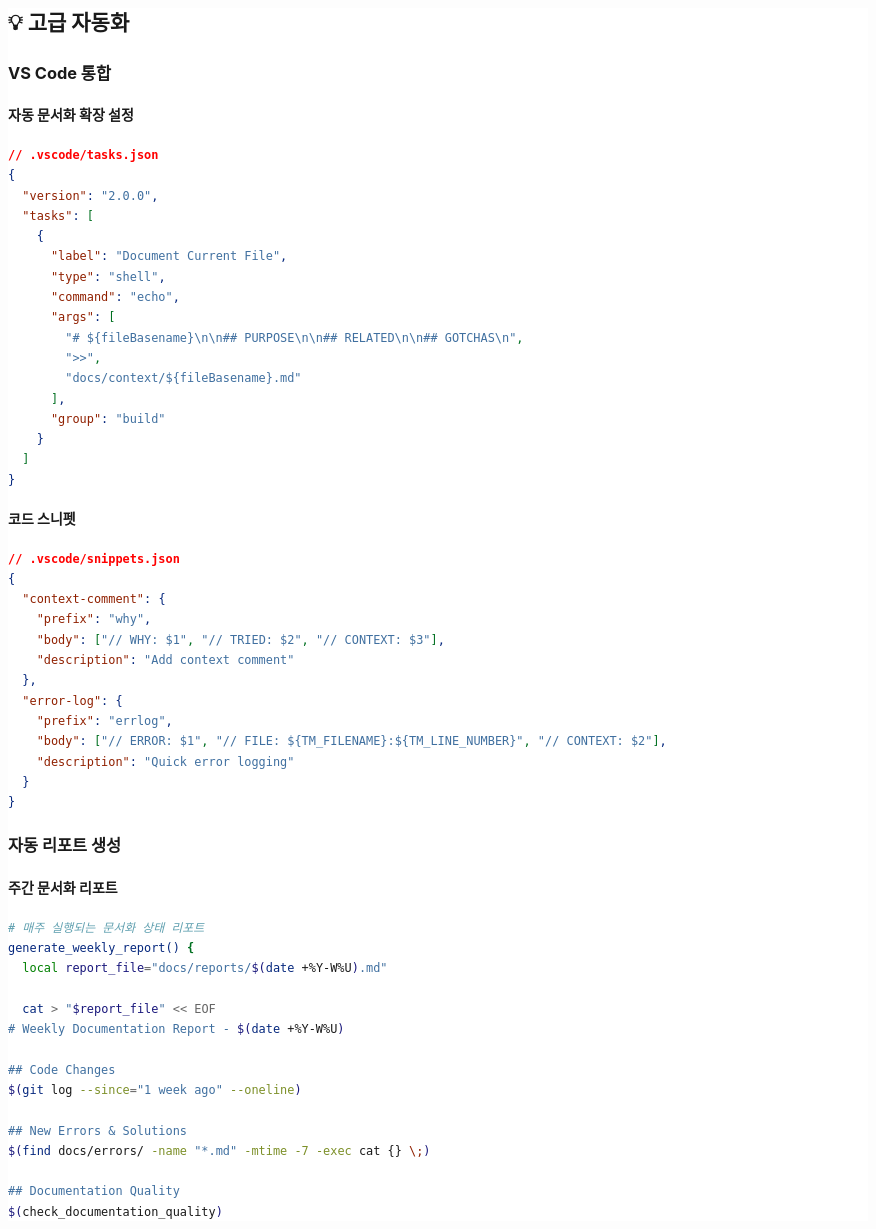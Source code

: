 
## 💡 고급 자동화

### VS Code 통합

#### 자동 문서화 확장 설정

```json
// .vscode/tasks.json
{
  "version": "2.0.0",
  "tasks": [
    {
      "label": "Document Current File",
      "type": "shell",
      "command": "echo",
      "args": [
        "# ${fileBasename}\n\n## PURPOSE\n\n## RELATED\n\n## GOTCHAS\n",
        ">>",
        "docs/context/${fileBasename}.md"
      ],
      "group": "build"
    }
  ]
}
```

#### 코드 스니펫

```json
// .vscode/snippets.json
{
  "context-comment": {
    "prefix": "why",
    "body": ["// WHY: $1", "// TRIED: $2", "// CONTEXT: $3"],
    "description": "Add context comment"
  },
  "error-log": {
    "prefix": "errlog",
    "body": ["// ERROR: $1", "// FILE: ${TM_FILENAME}:${TM_LINE_NUMBER}", "// CONTEXT: $2"],
    "description": "Quick error logging"
  }
}
```

### 자동 리포트 생성

#### 주간 문서화 리포트

```bash
# 매주 실행되는 문서화 상태 리포트
generate_weekly_report() {
  local report_file="docs/reports/$(date +%Y-W%U).md"

  cat > "$report_file" << EOF
# Weekly Documentation Report - $(date +%Y-W%U)

## Code Changes
$(git log --since="1 week ago" --oneline)

## New Errors & Solutions
$(find docs/errors/ -name "*.md" -mtime -7 -exec cat {} \;)

## Documentation Quality
$(check_documentation_quality)
```